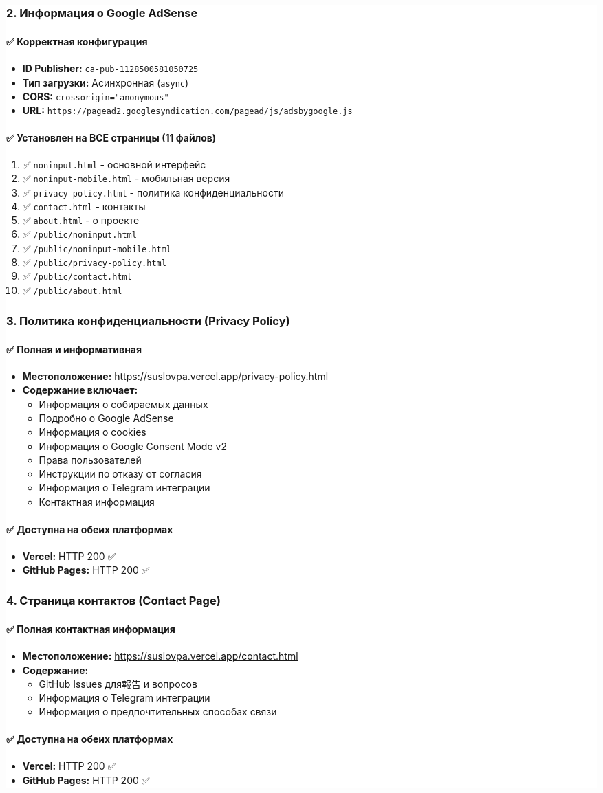### 2. **Информация о Google AdSense**

#### ✅ Корректная конфигурация
- **ID Publisher:** `ca-pub-1128500581050725`
- **Тип загрузки:** Асинхронная (`async`)
- **CORS:** `crossorigin="anonymous"`
- **URL:** `https://pagead2.googlesyndication.com/pagead/js/adsbygoogle.js`

#### ✅ Установлен на ВСЕ страницы (11 файлов)
1. ✅ `noninput.html` - основной интерфейс
2. ✅ `noninput-mobile.html` - мобильная версия
3. ✅ `privacy-policy.html` - политика конфиденциальности
4. ✅ `contact.html` - контакты
5. ✅ `about.html` - о проекте
6. ✅ `/public/noninput.html`
7. ✅ `/public/noninput-mobile.html`
8. ✅ `/public/privacy-policy.html`
9. ✅ `/public/contact.html`
10. ✅ `/public/about.html`

### 3. **Политика конфиденциальности (Privacy Policy)**

#### ✅ Полная и информативная
- **Местоположение:** https://suslovpa.vercel.app/privacy-policy.html
- **Содержание включает:**
  - Информация о собираемых данных
  - Подробно о Google AdSense
  - Информация о cookies
  - Информация о Google Consent Mode v2
  - Права пользователей
  - Инструкции по отказу от согласия
  - Информация о Telegram интеграции
  - Контактная информация

#### ✅ Доступна на обеих платформах
- **Vercel:** HTTP 200 ✅
- **GitHub Pages:** HTTP 200 ✅

### 4. **Страница контактов (Contact Page)**

#### ✅ Полная контактная информация
- **Местоположение:** https://suslovpa.vercel.app/contact.html
- **Содержание:**
  - GitHub Issues для報告 и вопросов
  - Информация о Telegram интеграции
  - Информация о предпочтительных способах связи

#### ✅ Доступна на обеих платформах
- **Vercel:** HTTP 200 ✅
- **GitHub Pages:** HTTP 200 ✅

